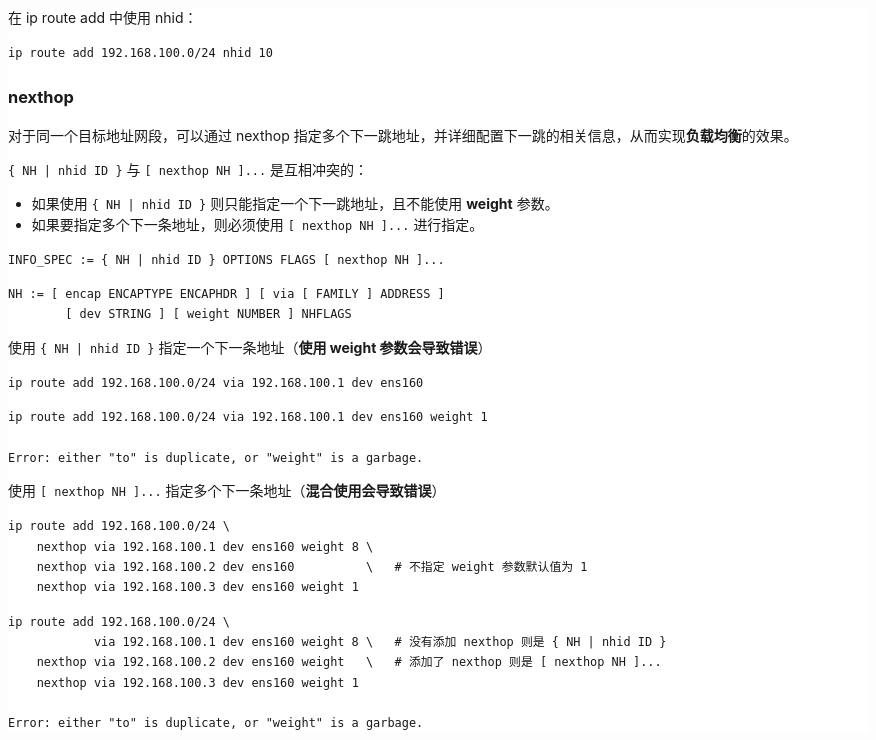 

在 ip route add 中使用 nhid：

```
ip route add 192.168.100.0/24 nhid 10
```



### nexthop

对于同一个目标地址网段，可以通过 nexthop 指定多个下一跳地址，并详细配置下一跳的相关信息，从而实现**负载均衡**的效果。



`{ NH | nhid ID }` 与 `[ nexthop NH ]...` 是互相冲突的：

- 如果使用 `{ NH | nhid ID }` 则只能指定一个下一跳地址，且不能使用 **weight** 参数。
- 如果要指定多个下一条地址，则必须使用 `[ nexthop NH ]...` 进行指定。

```
INFO_SPEC := { NH | nhid ID } OPTIONS FLAGS [ nexthop NH ]...
```

```
NH := [ encap ENCAPTYPE ENCAPHDR ] [ via [ FAMILY ] ADDRESS ]
	    [ dev STRING ] [ weight NUMBER ] NHFLAGS
```



使用 `{ NH | nhid ID }` 指定一个下一条地址（**使用 weight 参数会导致错误**）

```
ip route add 192.168.100.0/24 via 192.168.100.1 dev ens160
```

```
ip route add 192.168.100.0/24 via 192.168.100.1 dev ens160 weight 1

Error: either "to" is duplicate, or "weight" is a garbage.
```



使用 `[ nexthop NH ]...`  指定多个下一条地址（**混合使用会导致错误**）

```
ip route add 192.168.100.0/24 \
 	nexthop via 192.168.100.1 dev ens160 weight 8 \
 	nexthop via 192.168.100.2 dev ens160          \   # 不指定 weight 参数默认值为 1
 	nexthop via 192.168.100.3 dev ens160 weight 1
```

```
ip route add 192.168.100.0/24 \
 	        via 192.168.100.1 dev ens160 weight 8 \   # 没有添加 nexthop 则是 { NH | nhid ID }
    nexthop via 192.168.100.2 dev ens160 weight   \   # 添加了 nexthop 则是 [ nexthop NH ]...
 	nexthop via 192.168.100.3 dev ens160 weight 1
 	
Error: either "to" is duplicate, or "weight" is a garbage.
```
